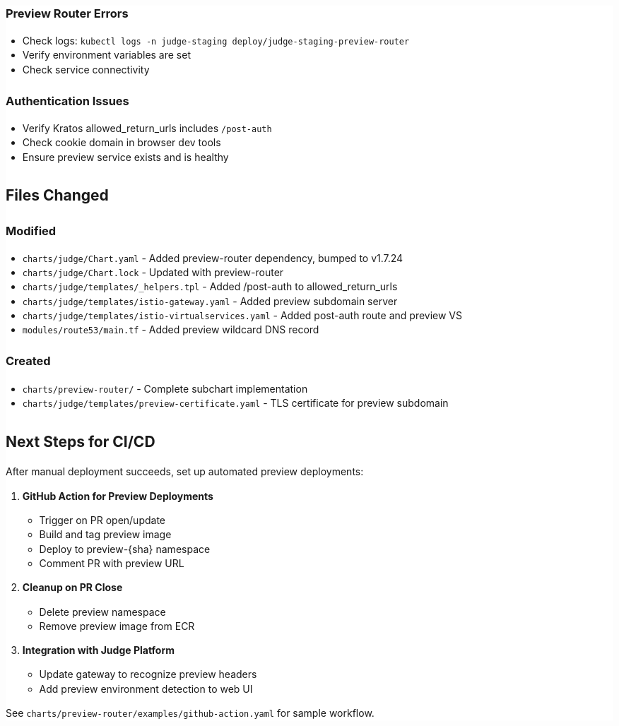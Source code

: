 ### Preview Router Errors
- Check logs: `kubectl logs -n judge-staging deploy/judge-staging-preview-router`
- Verify environment variables are set
- Check service connectivity

### Authentication Issues
- Verify Kratos allowed_return_urls includes `/post-auth`
- Check cookie domain in browser dev tools
- Ensure preview service exists and is healthy

## Files Changed

### Modified
- `charts/judge/Chart.yaml` - Added preview-router dependency, bumped to v1.7.24
- `charts/judge/Chart.lock` - Updated with preview-router
- `charts/judge/templates/_helpers.tpl` - Added /post-auth to allowed_return_urls
- `charts/judge/templates/istio-gateway.yaml` - Added preview subdomain server
- `charts/judge/templates/istio-virtualservices.yaml` - Added post-auth route and preview VS
- `modules/route53/main.tf` - Added preview wildcard DNS record

### Created
- `charts/preview-router/` - Complete subchart implementation
- `charts/judge/templates/preview-certificate.yaml` - TLS certificate for preview subdomain

## Next Steps for CI/CD

After manual deployment succeeds, set up automated preview deployments:

1. **GitHub Action for Preview Deployments**
   - Trigger on PR open/update
   - Build and tag preview image
   - Deploy to preview-{sha} namespace
   - Comment PR with preview URL

2. **Cleanup on PR Close**
   - Delete preview namespace
   - Remove preview image from ECR

3. **Integration with Judge Platform**
   - Update gateway to recognize preview headers
   - Add preview environment detection to web UI

See `charts/preview-router/examples/github-action.yaml` for sample workflow.